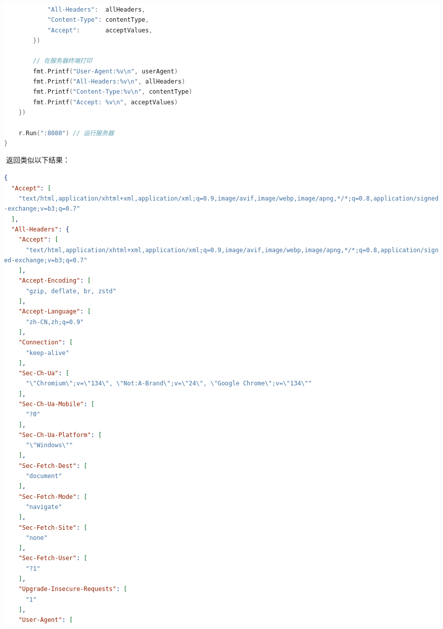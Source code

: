 ```go
			"All-Headers":  allHeaders,
			"Content-Type": contentType,
			"Accept":       acceptValues,
		})

		// 在服务器终端打印
		fmt.Printf("User-Agent:%v\n", userAgent)
		fmt.Printf("All-Headers:%v\n", allHeaders)
		fmt.Printf("Content-Type:%v\n", contentType)
		fmt.Printf("Accept: %v\n", acceptValues)
	})

	r.Run(":8080") // 运行服务器
}
```

​	返回类似以下结果：

```json
{
  "Accept": [
    "text/html,application/xhtml+xml,application/xml;q=0.9,image/avif,image/webp,image/apng,*/*;q=0.8,application/signed-exchange;v=b3;q=0.7"
  ],
  "All-Headers": {
    "Accept": [
      "text/html,application/xhtml+xml,application/xml;q=0.9,image/avif,image/webp,image/apng,*/*;q=0.8,application/signed-exchange;v=b3;q=0.7"
    ],
    "Accept-Encoding": [
      "gzip, deflate, br, zstd"
    ],
    "Accept-Language": [
      "zh-CN,zh;q=0.9"
    ],
    "Connection": [
      "keep-alive"
    ],
    "Sec-Ch-Ua": [
      "\"Chromium\";v=\"134\", \"Not:A-Brand\";v=\"24\", \"Google Chrome\";v=\"134\""
    ],
    "Sec-Ch-Ua-Mobile": [
      "?0"
    ],
    "Sec-Ch-Ua-Platform": [
      "\"Windows\""
    ],
    "Sec-Fetch-Dest": [
      "document"
    ],
    "Sec-Fetch-Mode": [
      "navigate"
    ],
    "Sec-Fetch-Site": [
      "none"
    ],
    "Sec-Fetch-User": [
      "?1"
    ],
    "Upgrade-Insecure-Requests": [
      "1"
    ],
    "User-Agent": [
```